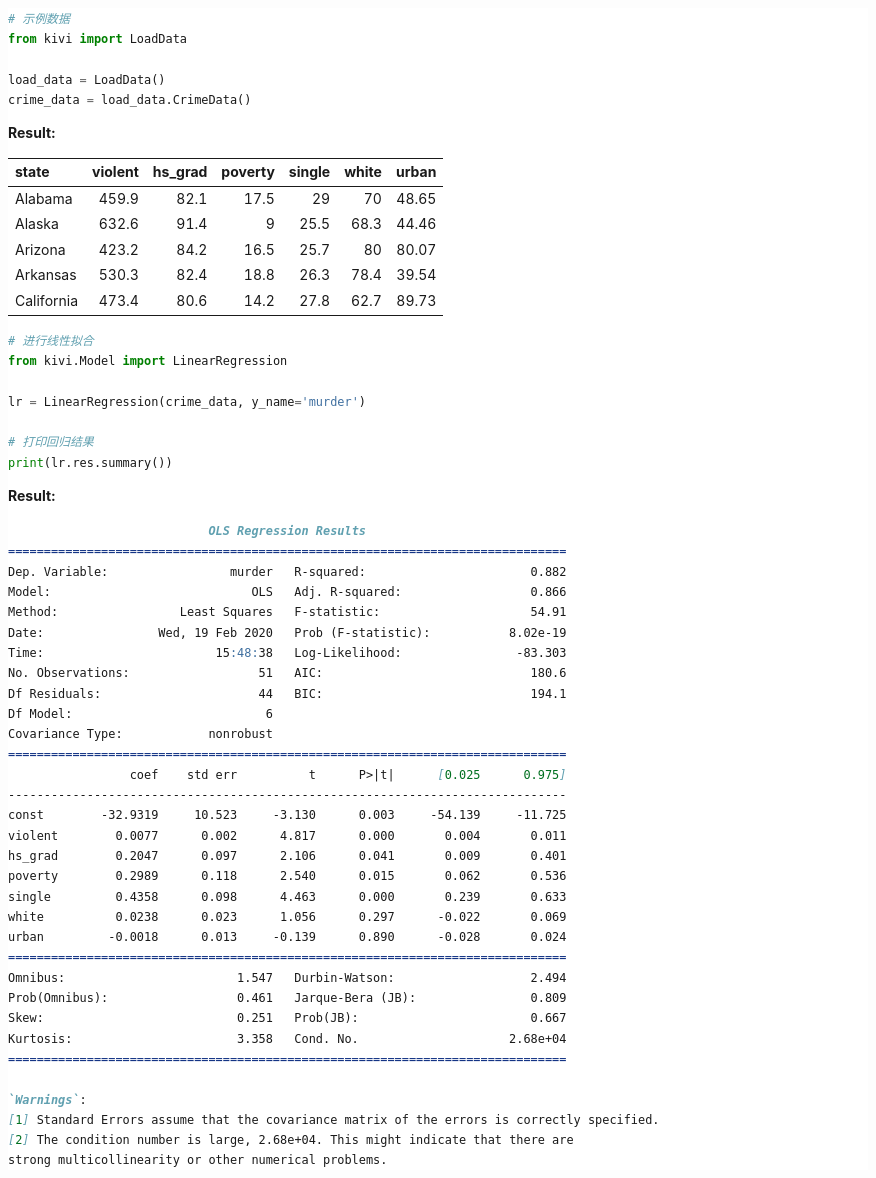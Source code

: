 ```python
# 示例数据
from kivi import LoadData

load_data = LoadData()
crime_data = load_data.CrimeData()
```

**Result:**

| state      |   violent |   hs_grad |   poverty |   single |   white |   urban |
|:-----------|----------:|----------:|----------:|---------:|--------:|--------:|
| Alabama    |     459.9 |      82.1 |      17.5 |     29   |    70   |   48.65 |
| Alaska     |     632.6 |      91.4 |       9   |     25.5 |    68.3 |   44.46 |
| Arizona    |     423.2 |      84.2 |      16.5 |     25.7 |    80   |   80.07 |
| Arkansas   |     530.3 |      82.4 |      18.8 |     26.3 |    78.4 |   39.54 |
| California |     473.4 |      80.6 |      14.2 |     27.8 |    62.7 |   89.73 |

```python
# 进行线性拟合
from kivi.Model import LinearRegression

lr = LinearRegression(crime_data, y_name='murder')

# 打印回归结果
print(lr.res.summary())
```

**Result:**

```markdown
                            OLS Regression Results                            
==============================================================================
Dep. Variable:                 murder   R-squared:                       0.882
Model:                            OLS   Adj. R-squared:                  0.866
Method:                 Least Squares   F-statistic:                     54.91
Date:                Wed, 19 Feb 2020   Prob (F-statistic):           8.02e-19
Time:                        15:48:38   Log-Likelihood:                -83.303
No. Observations:                  51   AIC:                             180.6
Df Residuals:                      44   BIC:                             194.1
Df Model:                           6                                         
Covariance Type:            nonrobust                                         
==============================================================================
                 coef    std err          t      P>|t|      [0.025      0.975]
------------------------------------------------------------------------------
const        -32.9319     10.523     -3.130      0.003     -54.139     -11.725
violent        0.0077      0.002      4.817      0.000       0.004       0.011
hs_grad        0.2047      0.097      2.106      0.041       0.009       0.401
poverty        0.2989      0.118      2.540      0.015       0.062       0.536
single         0.4358      0.098      4.463      0.000       0.239       0.633
white          0.0238      0.023      1.056      0.297      -0.022       0.069
urban         -0.0018      0.013     -0.139      0.890      -0.028       0.024
==============================================================================
Omnibus:                        1.547   Durbin-Watson:                   2.494
Prob(Omnibus):                  0.461   Jarque-Bera (JB):                0.809
Skew:                           0.251   Prob(JB):                        0.667
Kurtosis:                       3.358   Cond. No.                     2.68e+04
==============================================================================

`Warnings`:
[1] Standard Errors assume that the covariance matrix of the errors is correctly specified.
[2] The condition number is large, 2.68e+04. This might indicate that there are
strong multicollinearity or other numerical problems.
```